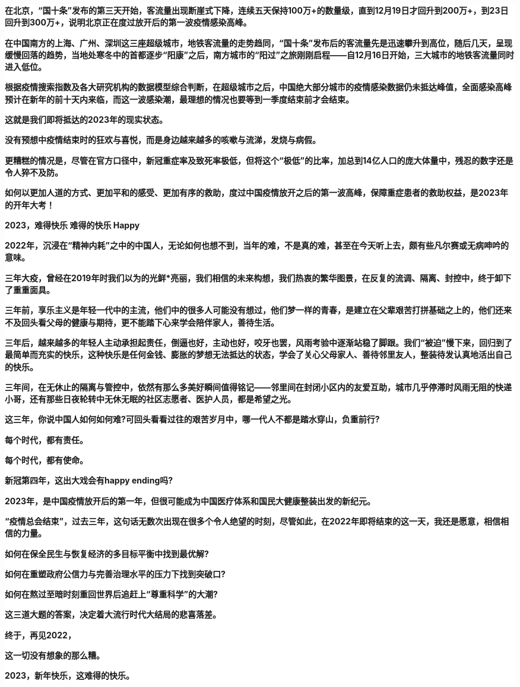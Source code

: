 **在北京，“国十条”发布的第三天开始，客流量出现断崖式下降，连续五天保持100万+的数量级，直到12月19日才回升到200万+，到23日回升到300万+，说明北京正在度过放开后的第一波疫情感染高峰。**

**在中国南方的上海、广州、深圳这三座超级城市，地铁客流量的走势趋同，“国十条”发布后的客流量先是迅速攀升到高位，随后几天，呈现缓慢回落的趋势，当地处寒冬中的首都逐步“阳康”之后，南方城市的“阳过”之旅刚刚启程——自12月16日开始，三大城市的地铁客流量同时进入低位。**

**根据疫情搜索指数及各大研究机构的数据模型综合判断，在超级城市之后，中国绝大部分城市的疫情感染数据仍未抵达峰值，全面感染高峰预计在新年的前十天内来临，而这一波感染潮，最理想的情况也要等到一季度结束前才会结束。**

**这就是我们即将抵达的2023年的现实状态。**

**没有预想中疫情结束时的狂欢与喜悦，而是身边越来越多的咳嗽与流涕，发烧与病假。**

**更糟糕的情况是，尽管在官方口径中，新冠重症率及致死率极低，但将这个“极低”的比率，加总到14亿人口的庞大体量中，残忍的数字还是令人猝不及防。**

**如何以更加人道的方式、更加平和的感受、更加有序的救助，度过中国疫情放开之后的第一波高峰，保障重症患者的救助权益，是2023年的开年大考！**

**2023，难得快乐 难得的快乐 Happy**

**2022年，沉浸在“精神内耗”之中的中国人，无论如何也想不到，当年的难，不是真的难，甚至在今天听上去，颇有些凡尔赛或无病呻吟的意味。**

**三年大疫，曾经在2019年时我们以为的光鲜*亮丽，我们相信的未来构想，我们热衷的繁华图景，在反复的流调、隔离、封控中，终于卸下了重重面具。**

**三年前，享乐主义是年轻一代中的主流，他们中的很多人可能没有想过，他们梦一样的青春，是建立在父辈艰苦打拼基础之上的，他们还来不及回头看父母的健康与期待，更不能踏下心来学会陪伴家人，善待生活。**

**三年后，越来越多的年轻人主动承担起责任，倒逼也好，主动也好，咬牙也罢，风雨考验中逐渐站稳了脚跟。我们“被迫”慢下来，回归到了最简单而充实的快乐，这种快乐是任何金钱、膨胀的梦想无法抵达的状态，学会了关心父母家人、善待邻里友人，整装待发认真地活出自己的快乐。**

**三年间，在无休止的隔离与管控中，依然有那么多美好瞬间值得铭记——邻里间在封闭小区内的友爱互助，城市几乎停滞时风雨无阻的快递小哥，还有那些日夜轮转中无休无眠的社区志愿者、医护人员，都是希望之光。**

**这三年，你说中国人如何如何难?可回头看看过往的艰苦岁月中，哪一代人不都是踏水穿山，负重前行?**

**每个时代，都有责任。**

**每个时代，都有使命。**

**新冠第四年，这出大戏会有happy ending吗?**

**2023年，是中国疫情放开后的第一年，但很可能成为中国医疗体系和国民大健康整装出发的新纪元。**

**“疫情总会结束”，过去三年，这句话无数次出现在很多个令人绝望的时刻，尽管如此，在2022年即将结束的这一天，我还是愿意，相信相信的力量。**

**如何在保全民生与恢复经济的多目标平衡中找到最优解?**

**如何在重塑政府公信力与完善治理水平的压力下找到突破口?**

**如何在熬过至暗时刻重回世界后追赶上“尊重科学”的大潮?**

**这三道大题的答案，决定着大流行时代大结局的悲喜落差。**

**终于，再见2022，**

**这一切没有想象的那么糟。**

**2023，新年快乐，这难得的快乐。**